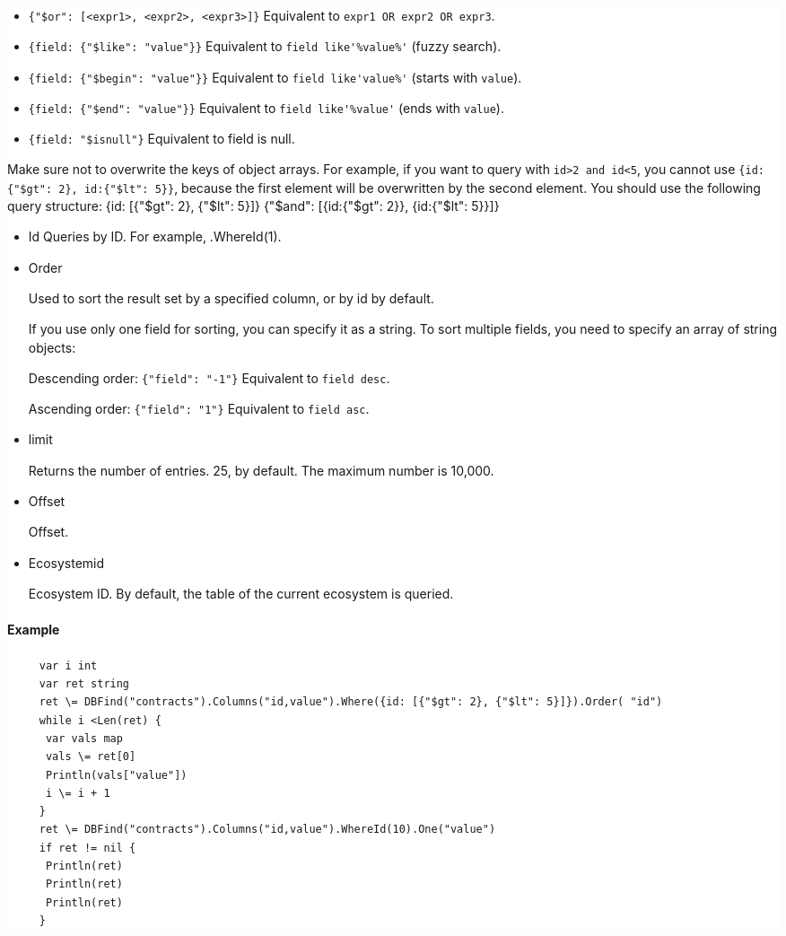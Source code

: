   - `{"$or": [<expr1>, <expr2>, <expr3>]}`
     Equivalent to `expr1 OR expr2 OR expr3`.

  - `{field: {"$like": "value"}}`
     Equivalent to `field like'%value%'` (fuzzy search).

  - `{field: {"$begin": "value"}}`
     Equivalent to `field like'value%'` (starts with `value`).

  - `{field: {"$end": "value"}}`
     Equivalent to `field like'%value'` (ends with `value`).

  - `{field: "$isnull"}`
     Equivalent to field is null.

     

Make sure not to overwrite the keys of object arrays. For example, if you want to query with `id>2 and id<5`, you cannot use `{id:{"$gt": 2}, id:{"$lt": 5}}`, because the first element will be overwritten by the second element. You should use the following query structure:
{id: [{"$gt": 2}, {"$lt": 5}]}
{"$and": [{id:{"$gt": 2}}, {id:{"$lt": 5}}]}

- Id
     Queries by ID. For example, .WhereId(1).

     

- Order

     Used to sort the result set by a specified column, or by id by default.

     If you use only one field for sorting, you can specify it as a string. To sort multiple fields, you need to specify an array of string objects:

     Descending order: `{"field": "-1"}` Equivalent to `field desc`.

     Ascending order: `{"field": "1"}` Equivalent to `field asc`.

- limit

     Returns the number of entries. 25, by default. The maximum number is 10,000.

- Offset

     Offset.

- Ecosystemid

     Ecosystem ID. By default, the table of the current ecosystem is queried.

     

#### Example

```
     var i int
     var ret string
     ret \= DBFind("contracts").Columns("id,value").Where({id: [{"$gt": 2}, {"$lt": 5}]}).Order( "id")
     while i <Len(ret) {
      var vals map
      vals \= ret[0]
      Println(vals["value"])
      i \= i + 1
     }
     ret \= DBFind("contracts").Columns("id,value").WhereId(10).One("value")
     if ret != nil {
      Println(ret)
      Println(ret)
      Println(ret)
     }
```
